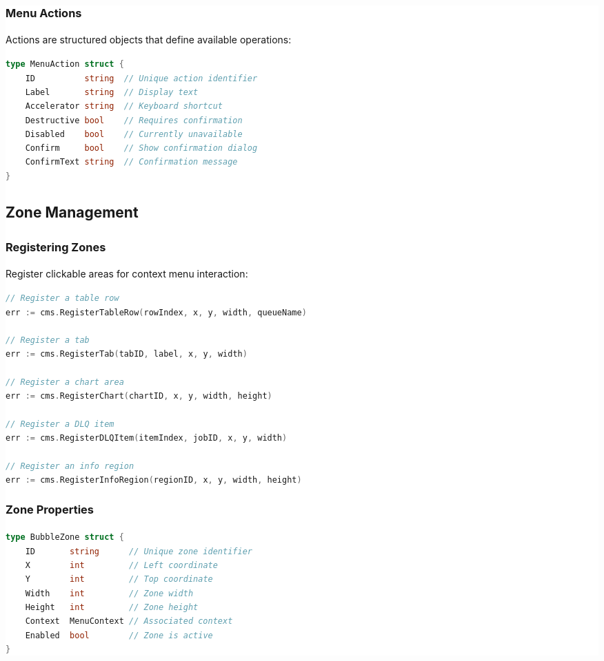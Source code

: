 ### Menu Actions

Actions are structured objects that define available operations:

```go
type MenuAction struct {
    ID          string  // Unique action identifier
    Label       string  // Display text
    Accelerator string  // Keyboard shortcut
    Destructive bool    // Requires confirmation
    Disabled    bool    // Currently unavailable
    Confirm     bool    // Show confirmation dialog
    ConfirmText string  // Confirmation message
}
```

## Zone Management

### Registering Zones

Register clickable areas for context menu interaction:

```go
// Register a table row
err := cms.RegisterTableRow(rowIndex, x, y, width, queueName)

// Register a tab
err := cms.RegisterTab(tabID, label, x, y, width)

// Register a chart area
err := cms.RegisterChart(chartID, x, y, width, height)

// Register a DLQ item
err := cms.RegisterDLQItem(itemIndex, jobID, x, y, width)

// Register an info region
err := cms.RegisterInfoRegion(regionID, x, y, width, height)
```

### Zone Properties

```go
type BubbleZone struct {
    ID       string      // Unique zone identifier
    X        int         // Left coordinate
    Y        int         // Top coordinate
    Width    int         // Zone width
    Height   int         // Zone height
    Context  MenuContext // Associated context
    Enabled  bool        // Zone is active
}
```
